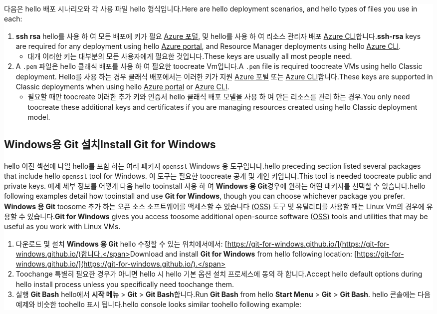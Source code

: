 <span data-ttu-id="2c2a3-143">다음은 hello 배포 시나리오와 각 사용 파일 hello 형식입니다.</span><span class="sxs-lookup"><span data-stu-id="2c2a3-143">Here are hello deployment scenarios, and hello types of files you use in each:</span></span>

1. <span data-ttu-id="2c2a3-144">**ssh rsa** hello를 사용 하 여 모든 배포에 키가 필요 [Azure 포털](https://portal.azure.com), 및 hello를 사용 하 여 리소스 관리자 배포 [Azure CLI](../../cli-install-nodejs.md)합니다.</span><span class="sxs-lookup"><span data-stu-id="2c2a3-144">**ssh-rsa** keys are required for any deployment using hello [Azure portal](https://portal.azure.com), and Resource Manager deployments using hello [Azure CLI](../../cli-install-nodejs.md).</span></span>
   * <span data-ttu-id="2c2a3-145">대개 이러한 키는 대부분의 모든 사용자에게 필요한 것입니다.</span><span class="sxs-lookup"><span data-stu-id="2c2a3-145">These keys are usually all most people need.</span></span>
2. <span data-ttu-id="2c2a3-146">A `.pem` 파일은 hello 클래식 배포를 사용 하 여 필요한 toocreate Vm입니다.</span><span class="sxs-lookup"><span data-stu-id="2c2a3-146">A `.pem` file is required toocreate VMs using hello Classic deployment.</span></span> <span data-ttu-id="2c2a3-147">Hello를 사용 하는 경우 클래식 배포에서는 이러한 키가 지원 [Azure 포털](https://portal.azure.com) 또는 [Azure CLI](../../cli-install-nodejs.md)합니다.</span><span class="sxs-lookup"><span data-stu-id="2c2a3-147">These keys are supported in Classic deployments when using hello [Azure portal](https://portal.azure.com) or [Azure CLI](../../cli-install-nodejs.md).</span></span>
   * <span data-ttu-id="2c2a3-148">필요할 때만 toocreate 이러한 추가 키와 인증서 hello 클래식 배포 모델을 사용 하 여 만든 리소스를 관리 하는 경우.</span><span class="sxs-lookup"><span data-stu-id="2c2a3-148">You only need toocreate these additional keys and certificates if you are managing resources created using hello Classic deployment model.</span></span>

## <a name="install-git-for-windows"></a><span data-ttu-id="2c2a3-149">Windows용 Git 설치</span><span class="sxs-lookup"><span data-stu-id="2c2a3-149">Install Git for Windows</span></span>
<span data-ttu-id="2c2a3-150">hello 이전 섹션에 나열 hello를 포함 하는 여러 패키지 `openssl` Windows 용 도구입니다.</span><span class="sxs-lookup"><span data-stu-id="2c2a3-150">hello preceding section listed several packages that include hello `openssl` tool for Windows.</span></span> <span data-ttu-id="2c2a3-151">이 도구는 필요한 toocreate 공개 및 개인 키입니다.</span><span class="sxs-lookup"><span data-stu-id="2c2a3-151">This tool is needed toocreate public and private keys.</span></span> <span data-ttu-id="2c2a3-152">예제 세부 정보를 어떻게 다음 hello tooinstall 사용 하 여 **Windows 용 Git**경우에 원하는 어떤 패키지를 선택할 수 있습니다.</span><span class="sxs-lookup"><span data-stu-id="2c2a3-152">hello following examples detail how tooinstall and use **Git for Windows**, though you can choose whichever package you prefer.</span></span> <span data-ttu-id="2c2a3-153">**Windows 용 Git** toosome 추가 하는 오픈 소스 소프트웨어를 액세스할 수 있습니다 ([OSS](https://en.wikipedia.org/wiki/Open-source_software)) 도구 및 유틸리티를 사용할 때는 Linux Vm의 경우에 유용할 수 있습니다.</span><span class="sxs-lookup"><span data-stu-id="2c2a3-153">**Git for Windows** gives you access toosome additional open-source software ([OSS](https://en.wikipedia.org/wiki/Open-source_software)) tools and utilities that may be useful as you work with Linux VMs.</span></span>

1. <span data-ttu-id="2c2a3-154">다운로드 및 설치 **Windows 용 Git** hello 수정할 수 있는 위치에서에서: [https://git-for-windows.github.io/](https://git-for-windows.github.io/)합니다.</span><span class="sxs-lookup"><span data-stu-id="2c2a3-154">Download and install **Git for Windows** from hello following location: [https://git-for-windows.github.io/](https://git-for-windows.github.io/).</span></span>
2. <span data-ttu-id="2c2a3-155">Toochange 특별히 필요한 경우가 아니면 hello 시 hello 기본 옵션 설치 프로세스에 동의 하 합니다.</span><span class="sxs-lookup"><span data-stu-id="2c2a3-155">Accept hello default options during hello install process unless you specifically need toochange them.</span></span>
3. <span data-ttu-id="2c2a3-156">실행 **Git Bash** hello에서 **시작 메뉴** > **Git** > **Git Bash**합니다.</span><span class="sxs-lookup"><span data-stu-id="2c2a3-156">Run **Git Bash** from hello **Start Menu** > **Git** > **Git Bash**.</span></span> <span data-ttu-id="2c2a3-157">hello 콘솔에는 다음 예제와 비슷한 toohello 표시 됩니다.</span><span class="sxs-lookup"><span data-stu-id="2c2a3-157">hello console looks similar toohello following example:</span></span>
